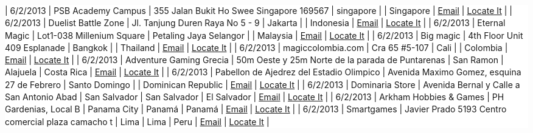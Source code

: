 | 6/2/2013 | PSB Academy Campus | 355 Jalan Bukit Ho Swee Singapore 169567 | singapore |  | Singapore | [Email](mailto:arkaine@gmail.com) | [Locate It](http://locator.wizards.com/#brand=magic&a=location&loc=343713&orgid=12792&addrid=343713&p=Singapore) |
| 6/2/2013 | Duelist Battle Zone | Jl. Tanjung Duren Raya No 5 - 9 | Jakarta |  | Indonesia | [Email](mailto:ans.andi@gmail.com) | [Locate It](http://locator.wizards.com/#brand=magic&a=location&loc=348141&orgid=12244&addrid=348141&p=Indonesia) |
| 6/2/2013 | Eternal Magic | Lot1-038 Millenium Square | Petaling Jaya Selangor |  | Malaysia | [Email](mailto:info@eternal-magic.com) | [Locate It](http://locator.wizards.com/#brand=magic&a=location&loc=309615&orgid=12517&addrid=309615&p=Malaysia) |
| 6/2/2013 | Big magic | 4th Floor Unit 409 Esplanade | Bangkok |  | Thailand | [Email](mailto:rpiya2512@gmail.com) | [Locate It](http://locator.wizards.com/#brand=magic&a=location&loc=339653&orgid=12808&addrid=339653&p=Thailand) |
| 6/2/2013 | magiccolombia.com | Cra 65 #5-107 | Cali |  | Colombia | [Email](mailto:magiccolombia@hotmail.com) | [Locate It](http://locator.wizards.com/#brand=magic&a=location&loc=234989&orgid=13151&addrid=234989&p=Colombia) |
| 6/2/2013 | Adventure Gaming Grecia | 50m Oeste y 25m Norte de la parada de Puntarenas | San Ramon | Alajuela | Costa Rica | [Email](mailto:jfhmmom@hotmail.com) | [Locate It](http://locator.wizards.com/#brand=magic&a=location&loc=347127&orgid=13216&addrid=347127&p=Costa%20Rica) |
| 6/2/2013 | Pabellon de Ajedrez del Estadio Olimpico | Avenida Maximo Gomez, esquina 27 de Febrero | Santo Domingo |  | Dominican Republic | [Email](mailto:nomada52000@gmail.com) | [Locate It](http://locator.wizards.com/#brand=magic&a=location&loc=351709&orgid=13115&addrid=351709&p=Dominican%20Republic) |
| 6/2/2013 | Dominaria Store | Avenida Bernal y Calle a San Antonio Abad | San Salvador | San Salvador | El Salvador | [Email](mailto:dominariastore@hotmail.com) | [Locate It](http://locator.wizards.com/#brand=magic&a=location&loc=350717&orgid=13273&addrid=350717&p=El%20Salvador) |
| 6/2/2013 | Arkham Hobbies & Games | PH Gardenias, Local B | Panama City | Panamá | Panamá | [Email](mailto:ericbeh@gmail.com) | [Locate It](http://locator.wizards.com/#brand=magic&a=location&loc=350669&orgid=13292&addrid=350669&p=Panam%C3%A1) |
| 6/2/2013 | Smartgames | Javier Prado 5193 Centro comercial plaza camacho t | Lima | Lima | Peru | [Email](mailto:wowtcgperu@gmail.com) | [Locate It](http://locator.wizards.com/#brand=magic&a=location&loc=350354&orgid=19528&addrid=350354&p=Peru) |

 




